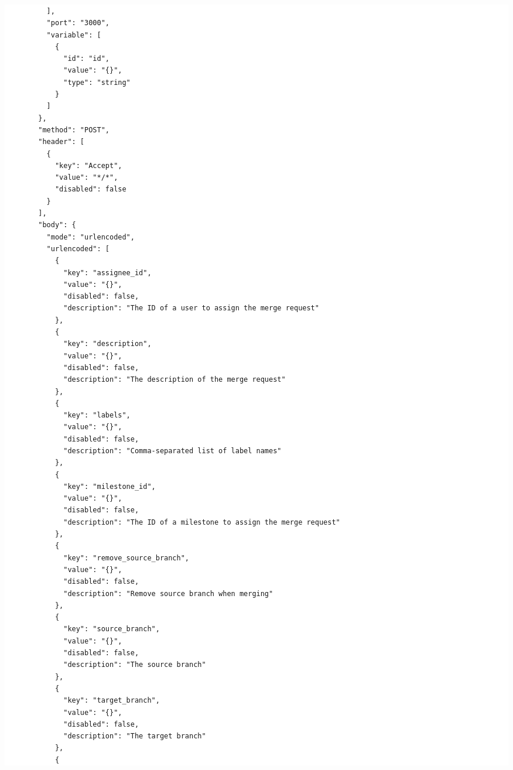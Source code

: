               ],
              "port": "3000",
              "variable": [
                {
                  "id": "id",
                  "value": "{}",
                  "type": "string"
                }
              ]
            },
            "method": "POST",
            "header": [
              {
                "key": "Accept",
                "value": "*/*",
                "disabled": false
              }
            ],
            "body": {
              "mode": "urlencoded",
              "urlencoded": [
                {
                  "key": "assignee_id",
                  "value": "{}",
                  "disabled": false,
                  "description": "The ID of a user to assign the merge request"
                },
                {
                  "key": "description",
                  "value": "{}",
                  "disabled": false,
                  "description": "The description of the merge request"
                },
                {
                  "key": "labels",
                  "value": "{}",
                  "disabled": false,
                  "description": "Comma-separated list of label names"
                },
                {
                  "key": "milestone_id",
                  "value": "{}",
                  "disabled": false,
                  "description": "The ID of a milestone to assign the merge request"
                },
                {
                  "key": "remove_source_branch",
                  "value": "{}",
                  "disabled": false,
                  "description": "Remove source branch when merging"
                },
                {
                  "key": "source_branch",
                  "value": "{}",
                  "disabled": false,
                  "description": "The source branch"
                },
                {
                  "key": "target_branch",
                  "value": "{}",
                  "disabled": false,
                  "description": "The target branch"
                },
                {